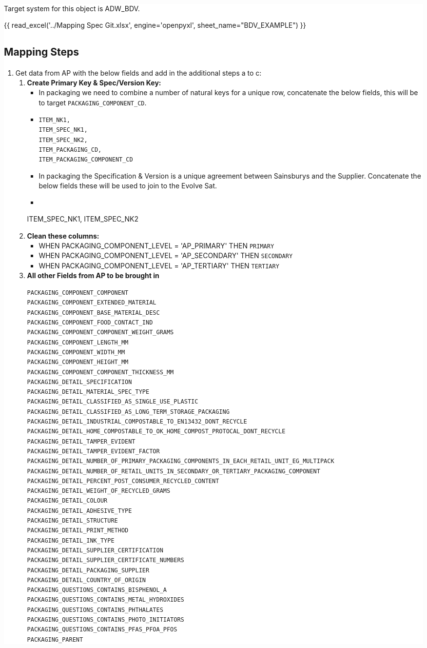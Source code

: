 Target system for this object is ADW_BDV.

{{ read_excel('../Mapping Spec Git.xlsx', engine='openpyxl', sheet_name="BDV_EXAMPLE") }}

## Mapping Steps

1. Get data from AP with the below fields and add in the additional steps a to c:
      1. **Create Primary Key & Spec/Version Key:**
         - In packaging we need to combine a number of natural keys for a unique row, concatenate the below fields, this will be to target `PACKAGING_COMPONENT_CD`.
         - ```
           ITEM_NK1,  
           ITEM_SPEC_NK1,
           ITEM_SPEC_NK2,
           ITEM_PACKAGING_CD,
           ITEM_PACKAGING_COMPONENT_CD
           ```
         - In packaging the Specification & Version is a unique agreement between Sainsburys and the Supplier. Concatenate the below fields these will be used to join to the Evolve Sat.
         - ```
         ITEM_SPEC_NK1, ITEM_SPEC_NK2
         ```
      1. **Clean these columns:**
         - WHEN PACKAGING_COMPONENT_LEVEL = 'AP_PRIMARY' THEN `PRIMARY`
         - WHEN PACKAGING_COMPONENT_LEVEL = 'AP_SECONDARY' THEN `SECONDARY` 
         - WHEN PACKAGING_COMPONENT_LEVEL = 'AP_TERTIARY' THEN `TERTIARY`
      1. **All other Fields from AP to be brought in**
            ```
            PACKAGING_COMPONENT_COMPONENT
            PACKAGING_COMPONENT_EXTENDED_MATERIAL
            PACKAGING_COMPONENT_BASE_MATERIAL_DESC
            PACKAGING_COMPONENT_FOOD_CONTACT_IND
            PACKAGING_COMPONENT_COMPONENT_WEIGHT_GRAMS
            PACKAGING_COMPONENT_LENGTH_MM
            PACKAGING_COMPONENT_WIDTH_MM
            PACKAGING_COMPONENT_HEIGHT_MM
            PACKAGING_COMPONENT_COMPONENT_THICKNESS_MM
            PACKAGING_DETAIL_SPECIFICATION
            PACKAGING_DETAIL_MATERIAL_SPEC_TYPE
            PACKAGING_DETAIL_CLASSIFIED_AS_SINGLE_USE_PLASTIC
            PACKAGING_DETAIL_CLASSIFIED_AS_LONG_TERM_STORAGE_PACKAGING
            PACKAGING_DETAIL_INDUSTRIAL_COMPOSTABLE_TO_EN13432_DONT_RECYCLE
            PACKAGING_DETAIL_HOME_COMPOSTABLE_TO_OK_HOME_COMPOST_PROTOCAL_DONT_RECYCLE
            PACKAGING_DETAIL_TAMPER_EVIDENT
            PACKAGING_DETAIL_TAMPER_EVIDENT_FACTOR
            PACKAGING_DETAIL_NUMBER_OF_PRIMARY_PACKAGING_COMPONENTS_IN_EACH_RETAIL_UNIT_EG_MULTIPACK
            PACKAGING_DETAIL_NUMBER_OF_RETAIL_UNITS_IN_SECONDARY_OR_TERTIARY_PACKAGING_COMPONENT
            PACKAGING_DETAIL_PERCENT_POST_CONSUMER_RECYCLED_CONTENT
            PACKAGING_DETAIL_WEIGHT_OF_RECYCLED_GRAMS
            PACKAGING_DETAIL_COLOUR
            PACKAGING_DETAIL_ADHESIVE_TYPE
            PACKAGING_DETAIL_STRUCTURE
            PACKAGING_DETAIL_PRINT_METHOD
            PACKAGING_DETAIL_INK_TYPE
            PACKAGING_DETAIL_SUPPLIER_CERTIFICATION
            PACKAGING_DETAIL_SUPPLIER_CERTIFICATE_NUMBERS
            PACKAGING_DETAIL_PACKAGING_SUPPLIER
            PACKAGING_DETAIL_COUNTRY_OF_ORIGIN
            PACKAGING_QUESTIONS_CONTAINS_BISPHENOL_A
            PACKAGING_QUESTIONS_CONTAINS_METAL_HYDROXIDES
            PACKAGING_QUESTIONS_CONTAINS_PHTHALATES
            PACKAGING_QUESTIONS_CONTAINS_PHOTO_INITIATORS
            PACKAGING_QUESTIONS_CONTAINS_PFAS_PFOA_PFOS
            PACKAGING_PARENT